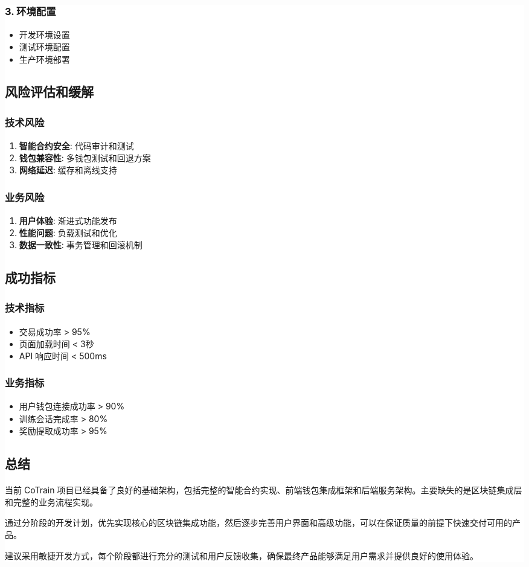 ### 3. 环境配置
- 开发环境设置
- 测试环境配置
- 生产环境部署

## 风险评估和缓解

### 技术风险
1. **智能合约安全**: 代码审计和测试
2. **钱包兼容性**: 多钱包测试和回退方案
3. **网络延迟**: 缓存和离线支持

### 业务风险
1. **用户体验**: 渐进式功能发布
2. **性能问题**: 负载测试和优化
3. **数据一致性**: 事务管理和回滚机制

## 成功指标

### 技术指标
- 交易成功率 > 95%
- 页面加载时间 < 3秒
- API 响应时间 < 500ms

### 业务指标
- 用户钱包连接成功率 > 90%
- 训练会话完成率 > 80%
- 奖励提取成功率 > 95%

## 总结

当前 CoTrain 项目已经具备了良好的基础架构，包括完整的智能合约实现、前端钱包集成框架和后端服务架构。主要缺失的是区块链集成层和完整的业务流程实现。

通过分阶段的开发计划，优先实现核心的区块链集成功能，然后逐步完善用户界面和高级功能，可以在保证质量的前提下快速交付可用的产品。

建议采用敏捷开发方式，每个阶段都进行充分的测试和用户反馈收集，确保最终产品能够满足用户需求并提供良好的使用体验。